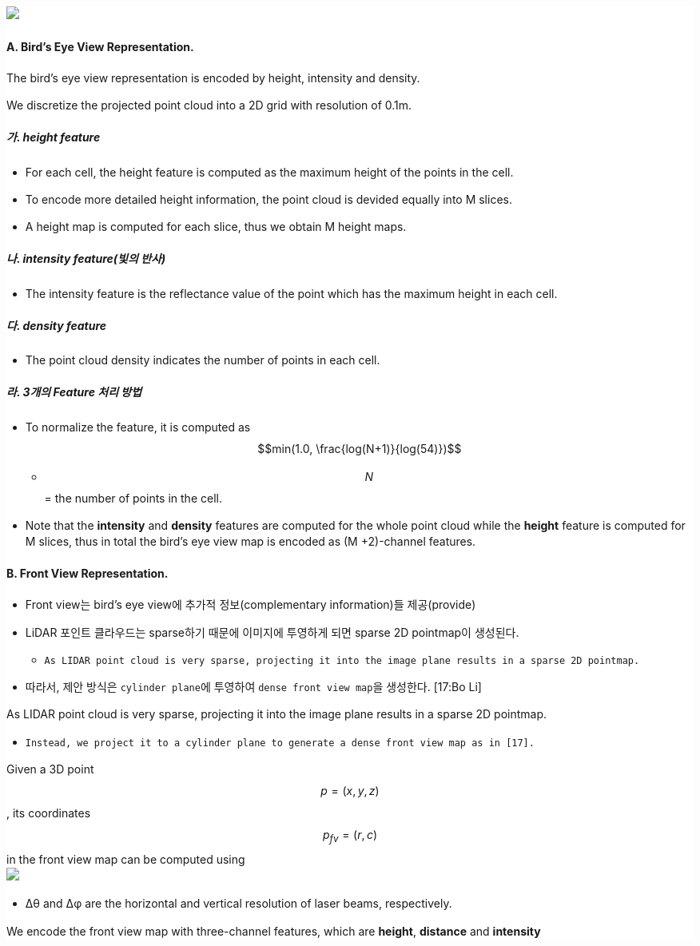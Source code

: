 ![](http://i.imgur.com/atUf0Of.png)

#### A. Bird’s Eye View Representation.

The bird’s eye view representation is encoded by height, intensity and density.

We discretize the projected point cloud into a 2D grid with resolution of 0.1m.

##### 가. height feature

* For each cell, the height feature is computed as the maximum height of the points in the cell.

* To encode more detailed height information, the point cloud is devided equally into M slices.

* A height map is computed for each slice, thus we obtain M height maps.

##### 나. intensity feature\(빛의 반사\)

* The intensity feature is the reflectance value of the point which has the maximum height in each cell. 

##### 다. density feature

* The point cloud density indicates the number of points in each cell. 

##### 라. 3개의 Feature 처리 방법

* To normalize the feature, it is computed as $$min(1.0, \frac{log(N+1)}{log(54)})$$

  * $$N$$ = the number of points in the cell. 

* Note that the **intensity** and **density** features are computed for the whole point cloud while the **height** feature is computed for M slices, thus in total the bird’s eye view map is encoded as \(M +2\)-channel features.

#### B. Front View Representation.

* Front view는 bird’s eye view에 추가적 정보\(complementary information\)들 제공\(provide\)

* LiDAR 포인트 클라우드는 sparse하기 때문에 이미지에 투영하게 되면 sparse 2D pointmap이 생성된다.

  * `As LIDAR point cloud is very sparse, projecting it into the image plane results in a sparse 2D pointmap.`

* 따라서, 제안 방식은 `cylinder plane`에 투영하여 `dense front view map`을 생성한다. \[17:Bo Li\]

As LIDAR point cloud is very sparse, projecting it into the image plane results in a sparse 2D pointmap.

* `Instead, we project it to a cylinder plane to generate a dense front view map as in [17].`

Given a 3D point $$p = (x, y, z)$$, its coordinates $$p_{fv} = (r, c)$$ in the front view map can be computed using  
![](http://i.imgur.com/fJhY03j.png)

* ∆θ and ∆φ are the horizontal and vertical resolution of laser beams, respectively. 

We encode the front view map with three-channel features, which are **height**, **distance** and **intensity**
